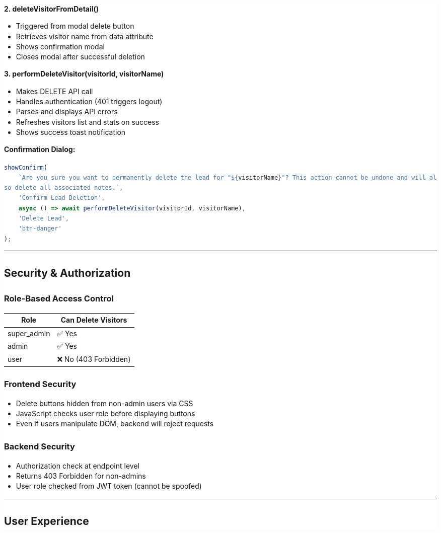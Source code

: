 **2. deleteVisitorFromDetail()**
- Triggered from modal delete button
- Retrieves visitor name from data attribute
- Shows confirmation modal
- Closes modal after successful deletion

**3. performDeleteVisitor(visitorId, visitorName)**
- Makes DELETE API call
- Handles authentication (401 triggers logout)
- Parses and displays API errors
- Refreshes visitors list and stats on success
- Shows success toast notification

**Confirmation Dialog:**
```javascript
showConfirm(
    `Are you sure you want to permanently delete the lead for "${visitorName}"? This action cannot be undone and will also delete all associated notes.`,
    'Confirm Lead Deletion',
    async () => await performDeleteVisitor(visitorId, visitorName),
    'Delete Lead',
    'btn-danger'
);
```

---

## Security & Authorization

### Role-Based Access Control

| Role | Can Delete Visitors |
|------|-------------------|
| super_admin | ✅ Yes |
| admin | ✅ Yes |
| user | ❌ No (403 Forbidden) |

### Frontend Security
- Delete buttons hidden from non-admin users via CSS
- JavaScript checks user role before displaying buttons
- Even if users manipulate DOM, backend will reject requests

### Backend Security
- Authorization check at endpoint level
- Returns 403 Forbidden for non-admins
- User role checked from JWT token (cannot be spoofed)

---

## User Experience
